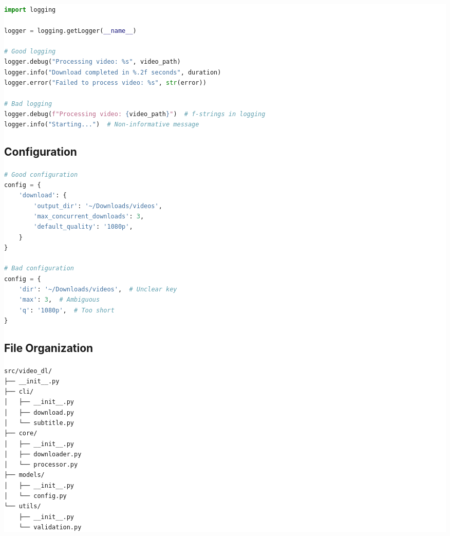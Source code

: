 ```python
import logging

logger = logging.getLogger(__name__)

# Good logging
logger.debug("Processing video: %s", video_path)
logger.info("Download completed in %.2f seconds", duration)
logger.error("Failed to process video: %s", str(error))

# Bad logging
logger.debug(f"Processing video: {video_path}")  # f-strings in logging
logger.info("Starting...")  # Non-informative message
```

## Configuration

```python
# Good configuration
config = {
    'download': {
        'output_dir': '~/Downloads/videos',
        'max_concurrent_downloads': 3,
        'default_quality': '1080p',
    }
}

# Bad configuration
config = {
    'dir': '~/Downloads/videos',  # Unclear key
    'max': 3,  # Ambiguous
    'q': '1080p',  # Too short
}
```

## File Organization

```
src/video_dl/
├── __init__.py
├── cli/
│   ├── __init__.py
│   ├── download.py
│   └── subtitle.py
├── core/
│   ├── __init__.py
│   ├── downloader.py
│   └── processor.py
├── models/
│   ├── __init__.py
│   └── config.py
└── utils/
    ├── __init__.py
    └── validation.py
```
